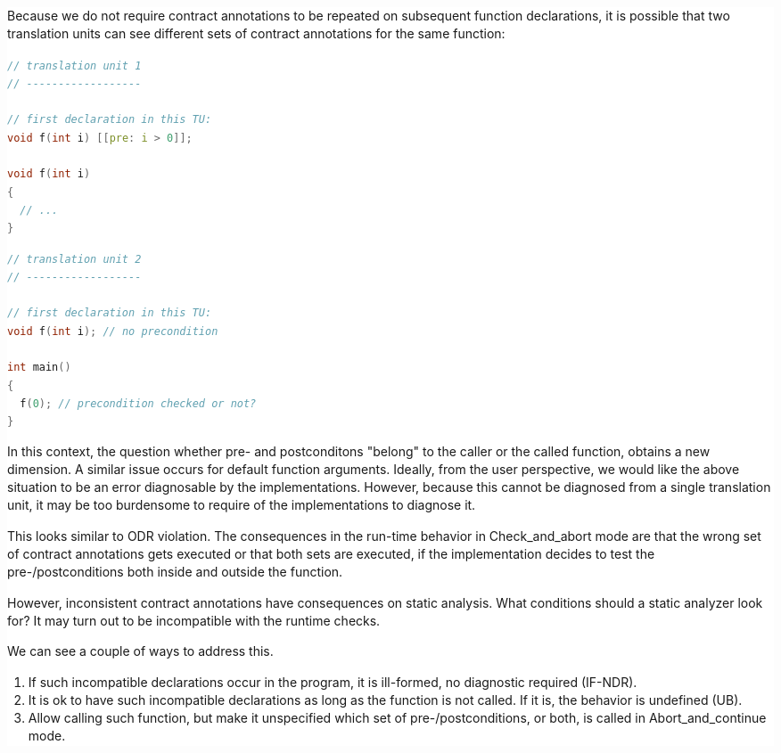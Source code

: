 Because we do not require contract annotations to be repeated on subsequent function declarations,
it is possible that two translation units can see different sets of contract annotations
for the same function:


```c++
// translation unit 1
// ------------------

// first declaration in this TU:
void f(int i) [[pre: i > 0]];

void f(int i)
{
  // ...
}

```

```c++
// translation unit 2
// ------------------

// first declaration in this TU:
void f(int i); // no precondition

int main()
{
  f(0); // precondition checked or not?
}
```

In this context, the question whether pre- and postconditons "belong" to
the caller or the called function, obtains a new dimension. A similar issue
occurs for default function arguments. Ideally, from the user perspective,
we would like the above situation to be an error diagnosable by the implementations.
However, because this cannot be diagnosed from a single translation unit, it
may be too burdensome to require of the implementations to diagnose it.

This looks similar to ODR violation. The consequences in the run-time
behavior in Check_and_abort mode are that the wrong set of contract annotations
gets executed or that both sets are executed, if the implementation decides
to test the pre-/postconditions both inside and outside the function.

However, inconsistent contract annotations have consequences on static analysis.
What conditions should a static analyzer look for? It may turn out to be incompatible
with the runtime checks.

We can see a couple of ways to address this.

1. If such incompatible declarations occur in the program, it is ill-formed,
   no diagnostic required (IF-NDR).
2. It is ok to have such incompatible declarations as long as the function is not
   called. If it is, the behavior is undefined (UB).
3. Allow calling such function, but make it unspecified which set of
   pre-/postconditions, or both, is called in Abort_and_continue mode.
